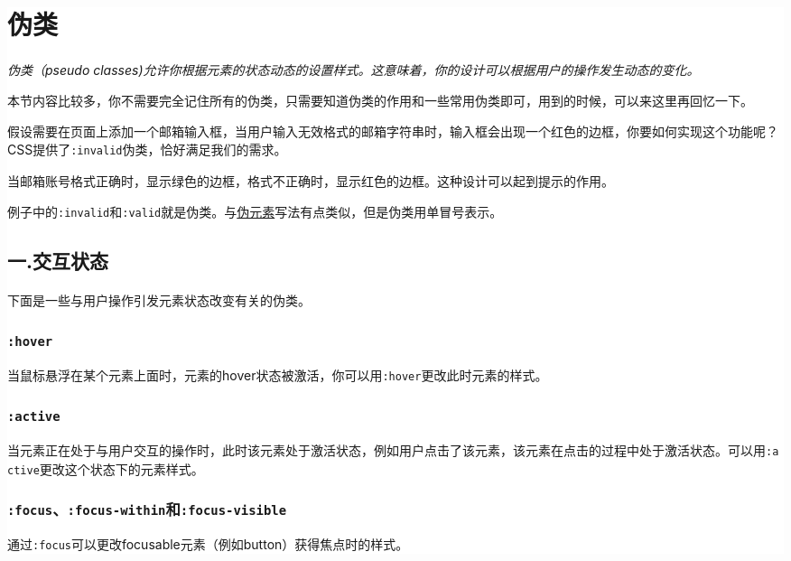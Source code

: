 # 伪类

*伪类（pseudo classes)允许你根据元素的状态动态的设置样式。这意味着，你的设计可以根据用户的操作发生动态的变化。*

本节内容比较多，你不需要完全记住所有的伪类，只需要知道伪类的作用和一些常用伪类即可，用到的时候，可以来这里再回忆一下。

假设需要在页面上添加一个邮箱输入框，当用户输入无效格式的邮箱字符串时，输入框会出现一个红色的边框，你要如何实现这个功能呢？CSS提供了`:invalid`伪类，恰好满足我们的需求。
<iframe height="300" style="width: 100%;" scrolling="no" title="018 Pseudo classes_01" src="https://codepen.io/AhCola/embed/gOROjoN?default-tab=html%2Cresult" frameborder="no" loading="lazy" allowtransparency="true" allowfullscreen="true">
  See the Pen <a href="https://codepen.io/AhCola/pen/gOROjoN">
  018 Pseudo classes_01</a> by Pengfei Wang (<a href="https://codepen.io/AhCola">@AhCola</a>)
  on <a href="https://codepen.io">CodePen</a>.
</iframe>

当邮箱账号格式正确时，显示绿色的边框，格式不正确时，显示红色的边框。这种设计可以起到提示的作用。

例子中的`:invalid`和`:valid`就是伪类。与[伪元素](http://pengfeixc.com/tutorial/css/pseudo-elements)写法有点类似，但是伪类用单冒号表示。

## 一.交互状态

下面是一些与用户操作引发元素状态改变有关的伪类。

### `:hover`

当鼠标悬浮在某个元素上面时，元素的hover状态被激活，你可以用`:hover`更改此时元素的样式。
<iframe height="300" style="width: 100%;" scrolling="no" title="018 Pseudo classes_02" src="https://codepen.io/AhCola/embed/JjJjBqm?default-tab=html%2Cresult" frameborder="no" loading="lazy" allowtransparency="true" allowfullscreen="true">
  See the Pen <a href="https://codepen.io/AhCola/pen/JjJjBqm">
  018 Pseudo classes_02</a> by Pengfei Wang (<a href="https://codepen.io/AhCola">@AhCola</a>)
  on <a href="https://codepen.io">CodePen</a>.
</iframe>

### `:active`

当元素正在处于与用户交互的操作时，此时该元素处于激活状态，例如用户点击了该元素，该元素在点击的过程中处于激活状态。可以用`:active`更改这个状态下的元素样式。
<iframe height="300" style="width: 100%;" scrolling="no" title="018 Pseudo classes_03" src="https://codepen.io/AhCola/embed/NWgWLWb?default-tab=html%2Cresult" frameborder="no" loading="lazy" allowtransparency="true" allowfullscreen="true">
  See the Pen <a href="https://codepen.io/AhCola/pen/NWgWLWb">
  018 Pseudo classes_03</a> by Pengfei Wang (<a href="https://codepen.io/AhCola">@AhCola</a>)
  on <a href="https://codepen.io">CodePen</a>.
</iframe>

### `:focus`、`:focus-within`和`:focus-visible`

通过`:focus`可以更改focusable元素（例如button）获得焦点时的样式。
<iframe height="300" style="width: 100%;" scrolling="no" title="018 Pseudo classes_04" src="https://codepen.io/AhCola/embed/powoOjW?default-tab=html%2Cresult" frameborder="no" loading="lazy" allowtransparency="true" allowfullscreen="true">
  See the Pen <a href="https://codepen.io/AhCola/pen/powoOjW">
  018 Pseudo classes_04</a> by Pengfei Wang (<a href="https://codepen.io/AhCola">@AhCola</a>)
  on <a href="https://codepen.io">CodePen</a>.
</iframe>
